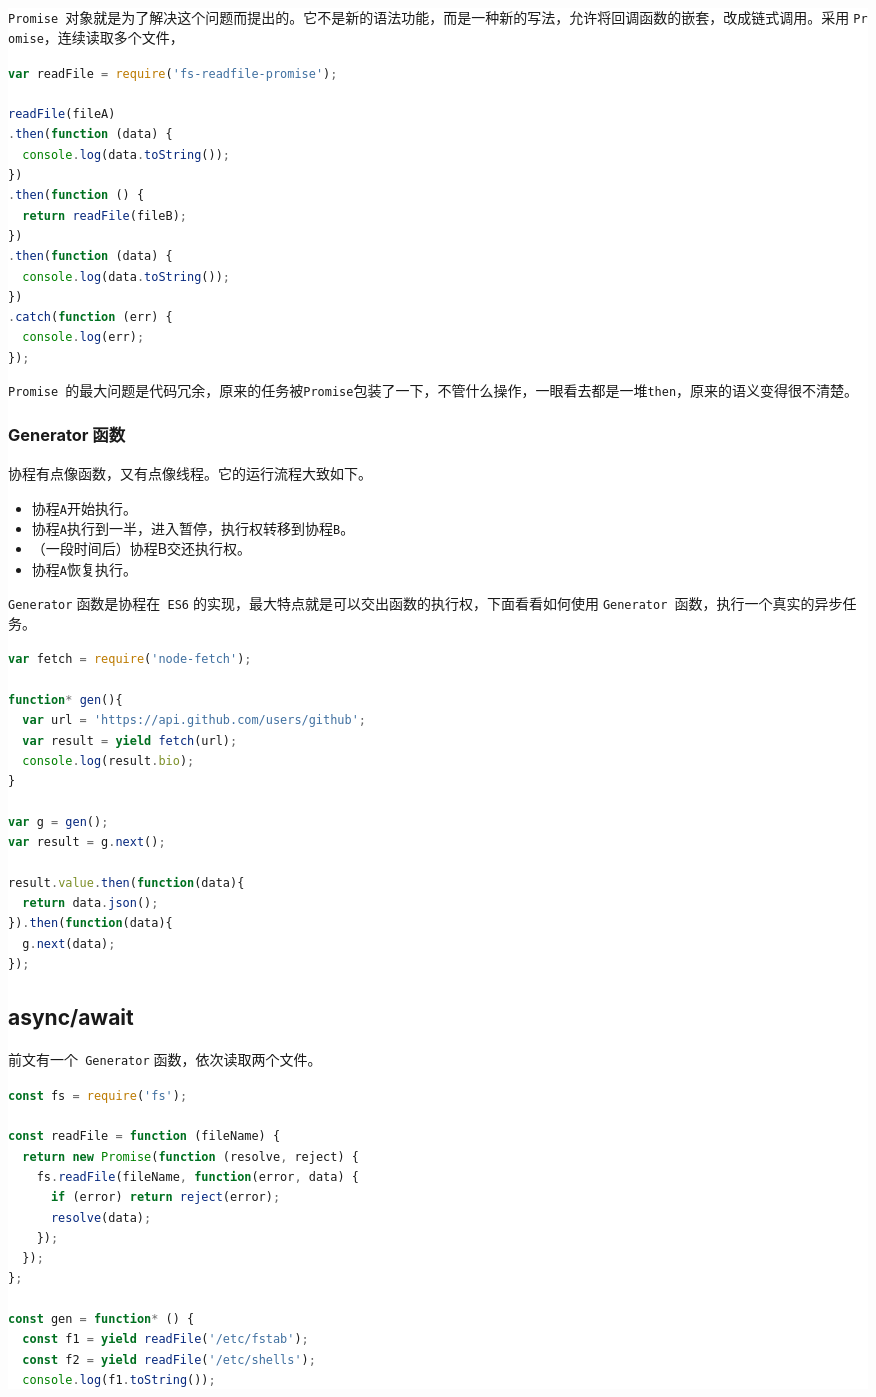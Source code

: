 `Promise `对象就是为了解决这个问题而提出的。它不是新的语法功能，而是一种新的写法，允许将回调函数的嵌套，改成链式调用。采用 `Promise`，连续读取多个文件，
```javaScript
var readFile = require('fs-readfile-promise');

readFile(fileA)
.then(function (data) {
  console.log(data.toString());
})
.then(function () {
  return readFile(fileB);
})
.then(function (data) {
  console.log(data.toString());
})
.catch(function (err) {
  console.log(err);
});
```
`Promise `的最大问题是代码冗余，原来的任务被` Promise `包装了一下，不管什么操作，一眼看去都是一堆`then`，原来的语义变得很不清楚。

### Generator 函数
协程有点像函数，又有点像线程。它的运行流程大致如下。
- 协程`A`开始执行。
- 协程`A`执行到一半，进入暂停，执行权转移到协程`B`。
- （一段时间后）协程B交还执行权。
- 协程`A`恢复执行。

`Generator` 函数是协程在` ES6` 的实现，最大特点就是可以交出函数的执行权，下面看看如何使用 `Generator `函数，执行一个真实的异步任务。
```javaScript
var fetch = require('node-fetch');

function* gen(){
  var url = 'https://api.github.com/users/github';
  var result = yield fetch(url);
  console.log(result.bio);
}

var g = gen();
var result = g.next();

result.value.then(function(data){
  return data.json();
}).then(function(data){
  g.next(data);
});
```
## async/await
前文有一个` Generator` 函数，依次读取两个文件。
```javaScript
const fs = require('fs');

const readFile = function (fileName) {
  return new Promise(function (resolve, reject) {
    fs.readFile(fileName, function(error, data) {
      if (error) return reject(error);
      resolve(data);
    });
  });
};

const gen = function* () {
  const f1 = yield readFile('/etc/fstab');
  const f2 = yield readFile('/etc/shells');
  console.log(f1.toString());
```